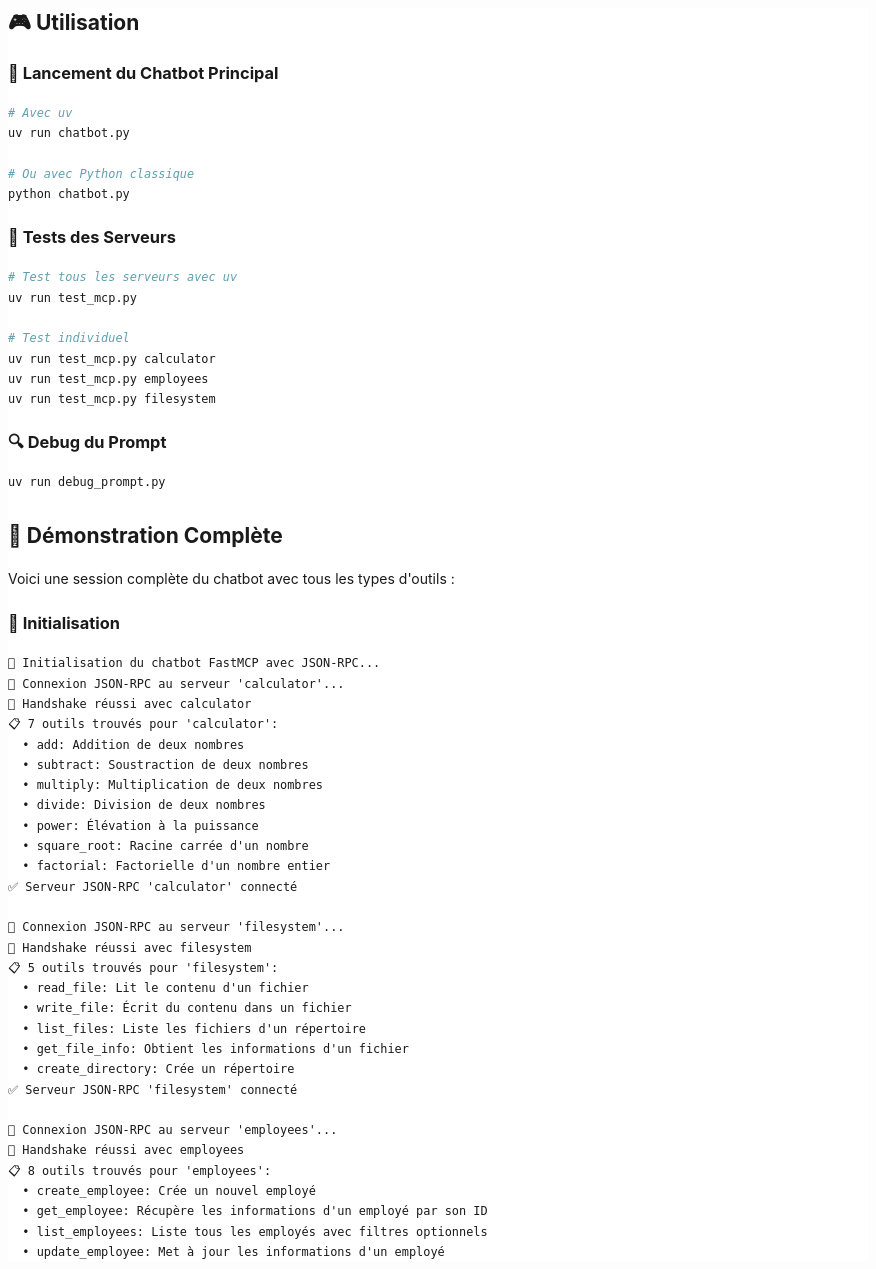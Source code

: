 ## 🎮 Utilisation

### 🚀 **Lancement du Chatbot Principal**
```bash
# Avec uv
uv run chatbot.py

# Ou avec Python classique
python chatbot.py
```

### 🧪 **Tests des Serveurs**
```bash
# Test tous les serveurs avec uv
uv run test_mcp.py

# Test individuel
uv run test_mcp.py calculator
uv run test_mcp.py employees  
uv run test_mcp.py filesystem
```

### 🔍 **Debug du Prompt**
```bash
uv run debug_prompt.py
```

## 💬 Démonstration Complète

Voici une session complète du chatbot avec tous les types d'outils :

### 🔌 **Initialisation**
```
🚀 Initialisation du chatbot FastMCP avec JSON-RPC...
🔌 Connexion JSON-RPC au serveur 'calculator'...
🤝 Handshake réussi avec calculator
📋 7 outils trouvés pour 'calculator':
  • add: Addition de deux nombres
  • subtract: Soustraction de deux nombres
  • multiply: Multiplication de deux nombres
  • divide: Division de deux nombres
  • power: Élévation à la puissance
  • square_root: Racine carrée d'un nombre
  • factorial: Factorielle d'un nombre entier
✅ Serveur JSON-RPC 'calculator' connecté

🔌 Connexion JSON-RPC au serveur 'filesystem'...
🤝 Handshake réussi avec filesystem
📋 5 outils trouvés pour 'filesystem':
  • read_file: Lit le contenu d'un fichier
  • write_file: Écrit du contenu dans un fichier
  • list_files: Liste les fichiers d'un répertoire
  • get_file_info: Obtient les informations d'un fichier
  • create_directory: Crée un répertoire
✅ Serveur JSON-RPC 'filesystem' connecté

🔌 Connexion JSON-RPC au serveur 'employees'...
🤝 Handshake réussi avec employees
📋 8 outils trouvés pour 'employees':
  • create_employee: Crée un nouvel employé
  • get_employee: Récupère les informations d'un employé par son ID
  • list_employees: Liste tous les employés avec filtres optionnels
  • update_employee: Met à jour les informations d'un employé
```